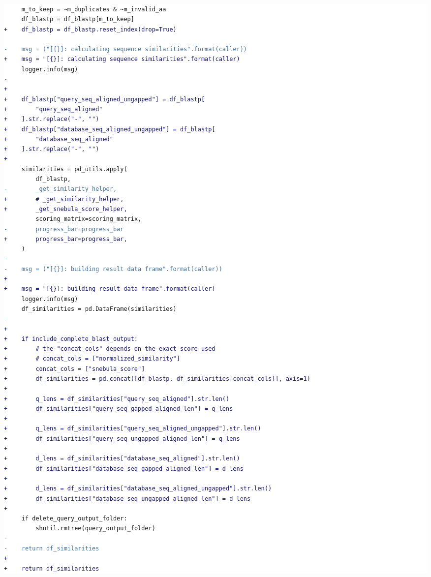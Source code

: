 ```diff
     m_to_keep = ~m_duplicates & ~m_invalid_aa
     df_blastp = df_blastp[m_to_keep]
+    df_blastp = df_blastp.reset_index(drop=True)
 
-    msg = ("[{}]: calculating sequence similarities".format(caller))
+    msg = "[{}]: calculating sequence similarities".format(caller)
     logger.info(msg)
-    
+
+    df_blastp["query_seq_aligned_ungapped"] = df_blastp[
+        "query_seq_aligned"
+    ].str.replace("-", "")
+    df_blastp["database_seq_aligned_ungapped"] = df_blastp[
+        "database_seq_aligned"
+    ].str.replace("-", "")
+
     similarities = pd_utils.apply(
         df_blastp,
-        _get_similarity_helper,
+        # _get_similarity_helper,
+        _get_snebula_score_helper,
         scoring_matrix=scoring_matrix,
-        progress_bar=progress_bar
+        progress_bar=progress_bar,
     )
-    
-    msg = ("[{}]: building result data frame".format(caller))
+
+    msg = "[{}]: building result data frame".format(caller)
     logger.info(msg)
     df_similarities = pd.DataFrame(similarities)
-    
+
+    if include_complete_blast_output:
+        # the "concat_cols" depends on the exact score used
+        # concat_cols = ["normalized_similarity"]
+        concat_cols = ["snebula_score"]
+        df_similarities = pd.concat([df_blastp, df_similarities[concat_cols]], axis=1)
+
+        q_lens = df_similarities["query_seq_aligned"].str.len()
+        df_similarities["query_seq_gapped_aligned_len"] = q_lens
+
+        q_lens = df_similarities["query_seq_aligned_ungapped"].str.len()
+        df_similarities["query_seq_ungapped_aligned_len"] = q_lens
+
+        d_lens = df_similarities["database_seq_aligned"].str.len()
+        df_similarities["database_seq_gapped_aligned_len"] = d_lens
+
+        d_lens = df_similarities["database_seq_aligned_ungapped"].str.len()
+        df_similarities["database_seq_ungapped_aligned_len"] = d_lens
+
     if delete_query_output_folder:
         shutil.rmtree(query_output_folder)
-    
-    return df_similarities
+
+    return df_similarities
```
